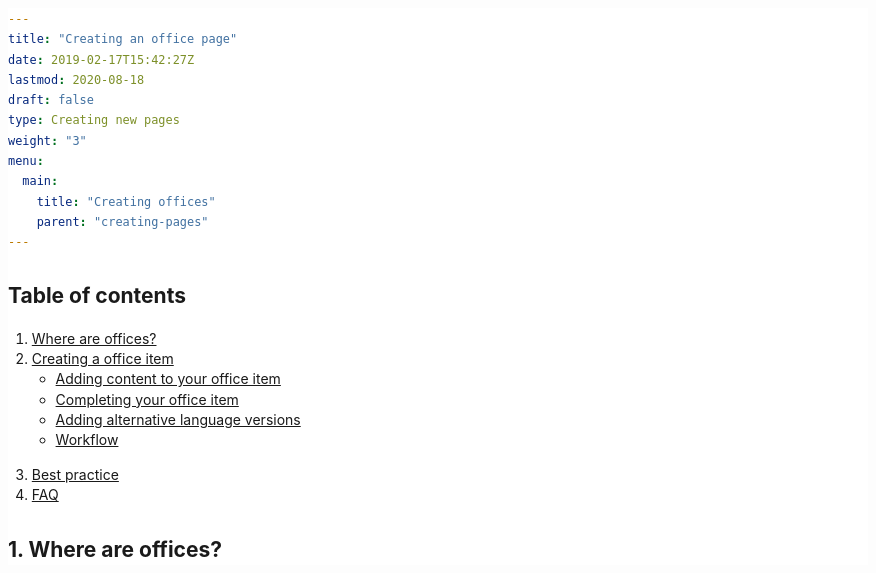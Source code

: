 ```yaml
---
title: "Creating an office page"
date: 2019-02-17T15:42:27Z
lastmod: 2020-08-18
draft: false
type: Creating new pages
weight: "3"
menu:
  main:
    title: "Creating offices"
    parent: "creating-pages"
---
```


<section class="container" id="">
	<div class="rich-text">
		<div class="reveal rich-text__content">
			<h2>Table of contents</h2>
		</div>
	</div>
</section>
<section class="container">
	<div class="menu_row">
		<div class="menu_section two">
			<ol class="header-list">
				<li>
					<a href="#where">Where are offices?</a>
				</li>
				<li>
					<a href="#creating">Creating a office item</a>
					<ul class="sub-header-list">
						<li>
							<a href="#adding">Adding content to your office item</a>
						</li>
						<li>
							<a href="#completing">Completing your office item</a>
						</li>
						<li>
							<a href="#language">Adding alternative language versions</a>
						</li>
						<li>
							<a href="#workflow">Workflow</a>
						</li>
					</ul>
				</li>
			</ol>
		</div>
		<div class="menu_section two">
			<ol class="header-list second" start="3">
				<li>
					<a href="#best-practice">Best practice</a>
				</li>
				<li>
					<a href="#faq">FAQ</a>
				</li>
			</ol>
		</div>
	</div>
</section>
<section class="container" id="where">
	<div class="rich-text">
		<div class="reveal rich-text__content">
			<h2>1. Where are offices?</h2>